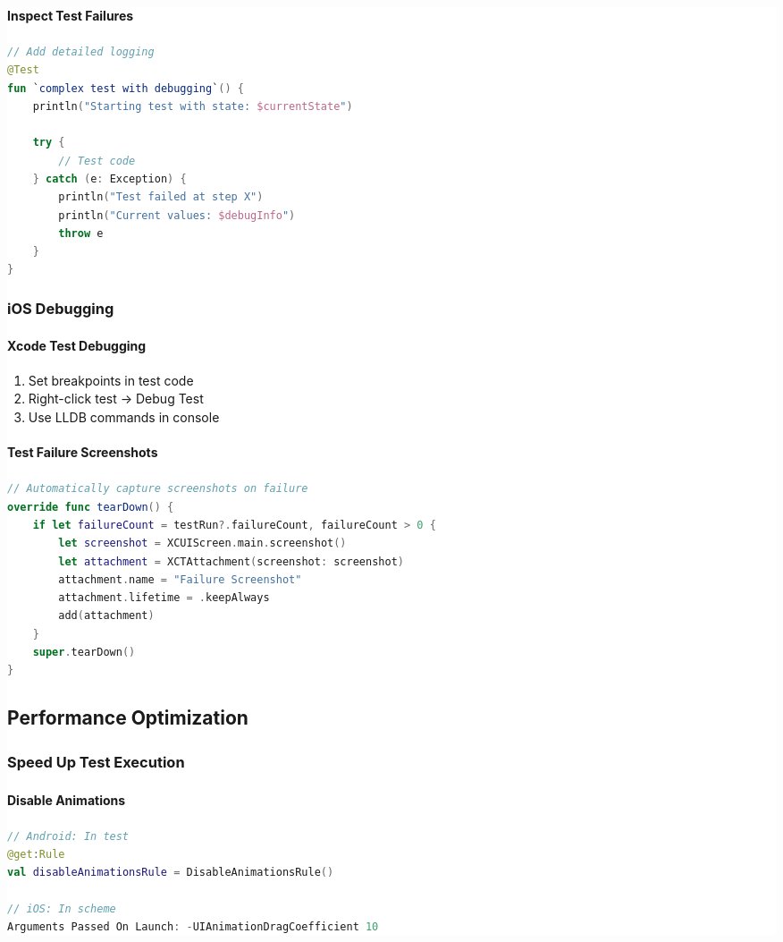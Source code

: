 #### Inspect Test Failures
```kotlin
// Add detailed logging
@Test
fun `complex test with debugging`() {
    println("Starting test with state: $currentState")
    
    try {
        // Test code
    } catch (e: Exception) {
        println("Test failed at step X")
        println("Current values: $debugInfo")
        throw e
    }
}
```

### iOS Debugging

#### Xcode Test Debugging
1. Set breakpoints in test code
2. Right-click test → Debug Test
3. Use LLDB commands in console

#### Test Failure Screenshots
```swift
// Automatically capture screenshots on failure
override func tearDown() {
    if let failureCount = testRun?.failureCount, failureCount > 0 {
        let screenshot = XCUIScreen.main.screenshot()
        let attachment = XCTAttachment(screenshot: screenshot)
        attachment.name = "Failure Screenshot"
        attachment.lifetime = .keepAlways
        add(attachment)
    }
    super.tearDown()
}
```

## Performance Optimization

### Speed Up Test Execution

#### Disable Animations
```kotlin
// Android: In test
@get:Rule
val disableAnimationsRule = DisableAnimationsRule()

// iOS: In scheme
Arguments Passed On Launch: -UIAnimationDragCoefficient 10
```
